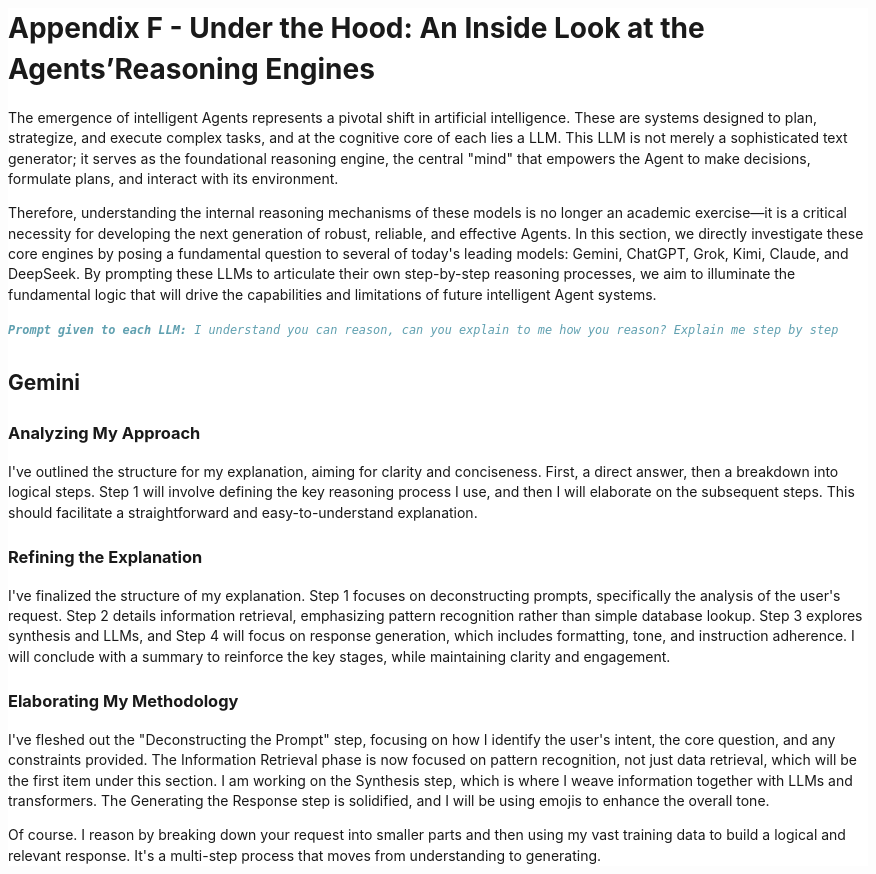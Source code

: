 # Appendix F - Under the Hood: An Inside Look at the Agents’Reasoning Engines

The emergence of intelligent Agents represents a pivotal shift in artificial intelligence. These are systems designed to plan, strategize, and execute complex tasks, and at the cognitive core of each lies a LLM. This LLM is not merely a sophisticated text generator; it serves as the foundational reasoning engine, the central "mind" that empowers the Agent to make decisions, formulate plans, and interact with its environment.

Therefore, understanding the internal reasoning mechanisms of these models is no longer an academic exercise—it is a critical necessity for developing the next generation of robust, reliable, and effective Agents. In this section, we directly investigate these core engines by posing a fundamental question to several of today's leading models: Gemini, ChatGPT, Grok, Kimi, Claude, and DeepSeek. By prompting these LLMs to articulate their own step-by-step reasoning processes, we aim to illuminate the fundamental logic that will drive the capabilities and limitations of future intelligent Agent systems.

```markdown
Prompt given to each LLM: I understand you can reason, can you explain to me how you reason? Explain me step by step
```

## Gemini

### Analyzing My Approach

I've outlined the structure for my explanation, aiming for clarity and conciseness. First, a direct answer, then a breakdown into logical steps. Step 1 will involve defining the key reasoning process I use, and then I will elaborate on the subsequent steps. This should facilitate a straightforward and easy-to-understand explanation.

### Refining the Explanation

I've finalized the structure of my explanation. Step 1 focuses on deconstructing prompts, specifically the analysis of the user's request. Step 2 details information retrieval, emphasizing pattern recognition rather than simple database lookup. Step 3 explores synthesis and LLMs, and Step 4 will focus on response generation, which includes formatting, tone, and instruction adherence. I will conclude with a summary to reinforce the key stages, while maintaining clarity and engagement.

### Elaborating My Methodology

I've fleshed out the "Deconstructing the Prompt" step, focusing on how I identify the user's intent, the core question, and any constraints provided. The Information Retrieval phase is now focused on pattern recognition, not just data retrieval, which will be the first item under this section. I am working on the Synthesis step, which is where I weave information together with LLMs and transformers. The Generating the Response step is solidified, and I will be using emojis to enhance the overall tone.

Of course. I reason by breaking down your request into smaller parts and then using my vast training data to build a logical and relevant response. It's a multi-step process that moves from understanding to generating.
